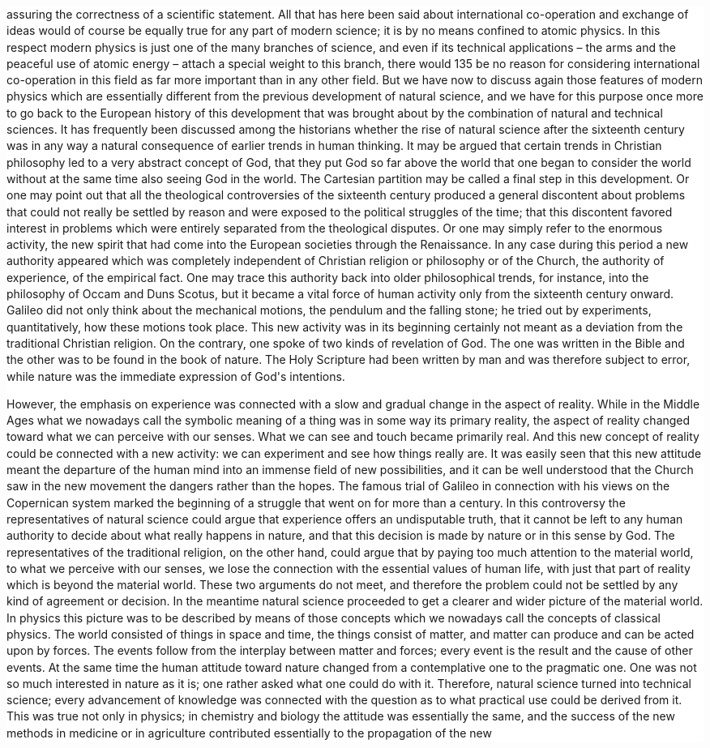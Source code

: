 assuring the correctness of a scientific statement.
All that has here been said about international co-operation and exchange of ideas would of
course be equally true for any part of modern science; it is by no means confined to atomic
physics. In this respect modern physics is just one of the many branches of science, and even if
its technical applications – the arms and the peaceful use of atomic energy – attach a special
weight to this branch, there would
135
be no reason for considering international co-operation in this field as far more important than in
any other field. But we have now to discuss again those features of modern physics which are
essentially different from the previous development of natural science, and we have for this
purpose once more to go back to the European history of this development that was brought
about by the combination of natural and technical sciences.
It has frequently been discussed among the historians whether the rise of natural science after
the sixteenth century was in any way a natural consequence of earlier trends in human thinking.
It may be argued that certain trends in Christian philosophy led to a very abstract concept of
God, that they put God so far above the world that one began to consider the world without at
the same time also seeing God in the world. The Cartesian partition may be called a final step in
this development. Or one may point out that all the theological controversies of the sixteenth
century produced a general discontent about problems that could not really be settled by reason
and were exposed to the political struggles of the time; that this discontent favored interest in
problems which were entirely separated from the theological disputes. Or one may simply refer to
the enormous activity, the new spirit that had come into the European societies through the
Renaissance. In any case during this period a new authority appeared which was completely
independent of Christian religion or philosophy or of the Church, the authority of experience, of
the empirical fact. One may trace this authority back into older philosophical trends, for instance,
into the philosophy of Occam and Duns Scotus, but it became a vital force of human activity only
from the sixteenth century onward. Galileo did not only think about the mechanical motions, the
pendulum and the falling stone; he tried out by experiments, quantitatively, how these motions
took place. This new activity was in its beginning certainly not meant as a deviation from the
traditional Christian religion. On the contrary, one spoke of two kinds of revelation of God. The
one was written in the Bible and the other was to be found in the book of nature. The Holy
Scripture had been written by man and was therefore subject to error, while nature was the
immediate expression of God's intentions.

However, the emphasis on experience was connected with a slow and gradual change in the
aspect of reality. While in the Middle Ages what we nowadays call the symbolic meaning of a thing
was in some way its primary reality, the aspect of reality changed toward what we can perceive
with our senses. What we can see and touch became primarily real. And this new concept of
reality could be connected with a new activity: we can experiment and see how things really are. It
was easily seen that this new attitude meant the departure of the human mind into an immense
field of new possibilities, and it can be well understood that the Church saw in the new
movement the dangers rather than the hopes. The famous trial of Galileo in connection with his
views on the Copernican system marked the beginning of a struggle that went on for more than a
century. In this controversy the representatives of natural science could argue that experience
offers an undisputable truth, that it cannot be left to any human authority to decide about what
really happens in nature, and that this decision is made by nature or in this sense by God. The
representatives of the traditional religion, on the other hand, could argue that by paying too
much attention to the material world, to what we perceive with our senses, we lose the
connection with the essential values of human life, with just that part of reality which is beyond
the material world. These two arguments do not meet, and therefore the problem could not be
settled by any kind of agreement or decision.
In the meantime natural science proceeded to get a clearer and wider picture of the material
world. In physics this picture was to be described by means of those concepts which we
nowadays call the concepts of classical physics. The world consisted of things in space and time,
the things consist of matter, and matter can produce and can be acted upon by forces. The
events follow from the interplay between matter and forces; every event is the result and the
cause of other events. At the same time the human attitude toward nature changed from a
contemplative one to the pragmatic one. One was not so much interested in nature as it is; one
rather asked what one could do with it. Therefore, natural science turned into technical science;
every advancement of knowledge was connected with the question as to what practical use could
be derived from it. This was true not only in physics; in chemistry and biology the attitude was essentially the same, and the success of the
new methods in medicine or in agriculture contributed essentially to the propagation of the new